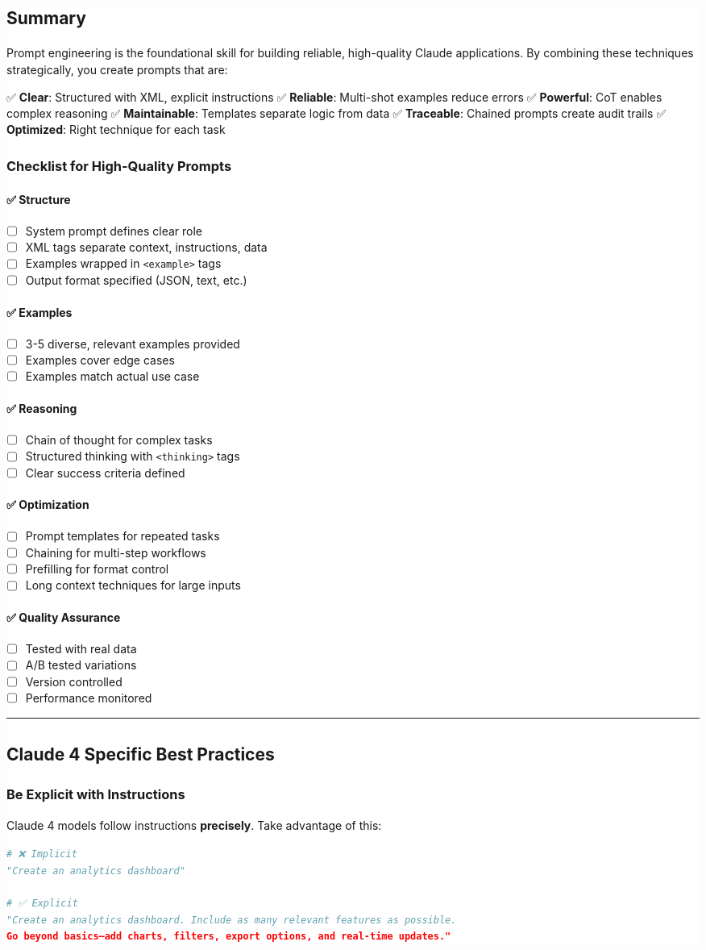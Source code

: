 
## Summary

Prompt engineering is the foundational skill for building reliable, high-quality Claude applications. By combining these techniques strategically, you create prompts that are:

✅ **Clear**: Structured with XML, explicit instructions
✅ **Reliable**: Multi-shot examples reduce errors
✅ **Powerful**: CoT enables complex reasoning
✅ **Maintainable**: Templates separate logic from data
✅ **Traceable**: Chained prompts create audit trails
✅ **Optimized**: Right technique for each task

### Checklist for High-Quality Prompts

#### ✅ Structure
- [ ] System prompt defines clear role
- [ ] XML tags separate context, instructions, data
- [ ] Examples wrapped in `<example>` tags
- [ ] Output format specified (JSON, text, etc.)

#### ✅ Examples
- [ ] 3-5 diverse, relevant examples provided
- [ ] Examples cover edge cases
- [ ] Examples match actual use case

#### ✅ Reasoning
- [ ] Chain of thought for complex tasks
- [ ] Structured thinking with `<thinking>` tags
- [ ] Clear success criteria defined

#### ✅ Optimization
- [ ] Prompt templates for repeated tasks
- [ ] Chaining for multi-step workflows
- [ ] Prefilling for format control
- [ ] Long context techniques for large inputs

#### ✅ Quality Assurance
- [ ] Tested with real data
- [ ] A/B tested variations
- [ ] Version controlled
- [ ] Performance monitored

---

## Claude 4 Specific Best Practices

### Be Explicit with Instructions

Claude 4 models follow instructions **precisely**. Take advantage of this:

```python
# ❌ Implicit
"Create an analytics dashboard"

# ✅ Explicit
"Create an analytics dashboard. Include as many relevant features as possible.
Go beyond basics—add charts, filters, export options, and real-time updates."
```
